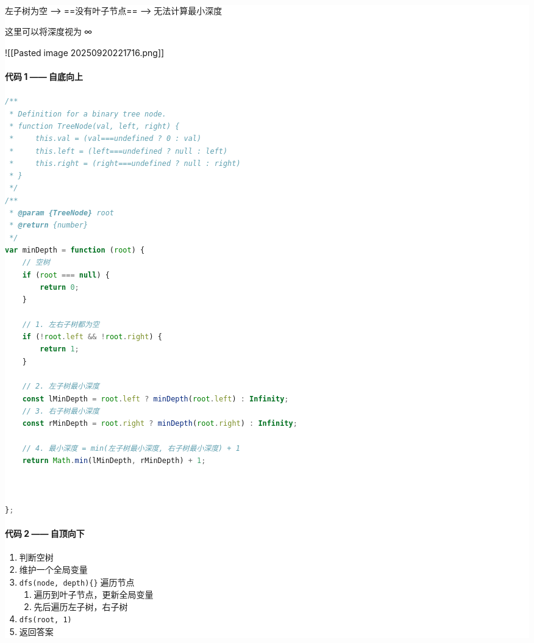 左子树为空 ——> ==没有叶子节点== ——> 无法计算最小深度

这里可以将深度视为 $\infty$

   ![[Pasted image 20250920221716.png]]



#### 代码 1 —— 自底向上

```js
/**
 * Definition for a binary tree node.
 * function TreeNode(val, left, right) {
 *     this.val = (val===undefined ? 0 : val)
 *     this.left = (left===undefined ? null : left)
 *     this.right = (right===undefined ? null : right)
 * }
 */
/**
 * @param {TreeNode} root
 * @return {number}
 */
var minDepth = function (root) {
    // 空树
    if (root === null) {
        return 0;
    }

    // 1. 左右子树都为空
    if (!root.left && !root.right) {
        return 1;
    }

    // 2. 左子树最小深度
    const lMinDepth = root.left ? minDepth(root.left) : Infinity;
    // 3. 右子树最小深度
    const rMinDepth = root.right ? minDepth(root.right) : Infinity;

    // 4. 最小深度 = min(左子树最小深度, 右子树最小深度) + 1
    return Math.min(lMinDepth, rMinDepth) + 1;



};
```




#### 代码 2 —— 自顶向下

1. 判断空树
2. 维护一个全局变量
3. `dfs(node, depth){}` 遍历节点
	1. 遍历到叶子节点，更新全局变量
	2. 先后遍历左子树，右子树
4. `dfs(root, 1)` 
5. 返回答案
